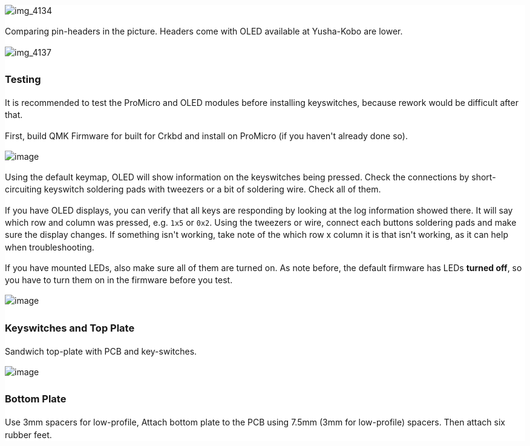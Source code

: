 ![img_4134](https://user-images.githubusercontent.com/736191/41305254-53bc4522-6ead-11e8-83ed-c4c7c2787828.png)

Comparing pin-headers in the picture.
Headers come with OLED available at Yusha-Kobo are lower.

![img_4137](https://user-images.githubusercontent.com/736191/41305263-57e53dac-6ead-11e8-9b5d-5667bca5599e.png)

### Testing

It is recommended to test the ProMicro and OLED modules
before installing keyswitches,
because rework would be difficult after that.

First, build QMK Firmware for built for Crkbd
and install on ProMicro (if you haven't already done so).

![image](https://user-images.githubusercontent.com/736191/40888832-0d793c3a-6798-11e8-93b4-55ec7e180748.png)

Using the default keymap,
OLED will show information on the keyswitches being pressed.
Check the connections by short-circuiting keyswitch soldering pads
with tweezers or a bit of soldering wire.
Check all of them.

If you have OLED displays,
you can verify that all keys are responding
by looking at the log information showed there.
It will say which row and column was pressed,
e.g. `1x5` or `0x2`. Using the tweezers or wire,
connect each buttons soldering pads and make sure the display changes.
If something isn't working,
take note of the which row x column it is that isn't working,
as it can help when troubleshooting.

If you have mounted LEDs,
also make sure all of them are turned on.
As note before, the default firmware has LEDs __turned off__,
so you have to turn them on in the firmware before you test.

![image](https://user-images.githubusercontent.com/736191/40888868-73028d36-6798-11e8-8246-0c9ca32711d6.png)

### Keyswitches and Top Plate

Sandwich top-plate with PCB and key-switches.

![image](https://user-images.githubusercontent.com/736191/40888597-8a5bf7a0-6794-11e8-89e2-535c3f8381b9.png)

### Bottom Plate

Use 3mm spacers for low-profile,
Attach bottom plate to the PCB using 7.5mm (3mm for low-profile) spacers.
Then attach six rubber feet.
